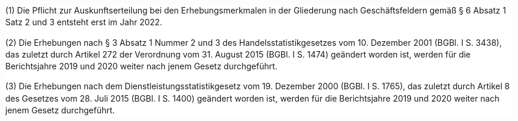 (1) Die Pflicht zur Auskunftserteilung bei den Erhebungsmerkmalen in der Gliederung nach Geschäftsfeldern gemäß § 6 Absatz 1 Satz 2 und 3 entsteht erst im Jahr 2022.

(2) Die Erhebungen nach § 3 Absatz 1 Nummer 2 und 3 des Handelsstatistikgesetzes vom 10. Dezember 2001 (BGBl. I S. 3438), das zuletzt durch Artikel 272 der Verordnung vom 31. August 2015 (BGBl. I S. 1474) geändert worden ist, werden für die Berichtsjahre 2019 und 2020 weiter nach jenem Gesetz durchgeführt.

(3) Die Erhebungen nach dem Dienstleistungsstatistikgesetz vom 19. Dezember 2000 (BGBl. I S. 1765), das zuletzt durch Artikel 8 des Gesetzes vom 28. Juli 2015 (BGBl. I S. 1400) geändert worden ist, werden für die Berichtsjahre 2019 und 2020 weiter nach jenem Gesetz durchgeführt.
